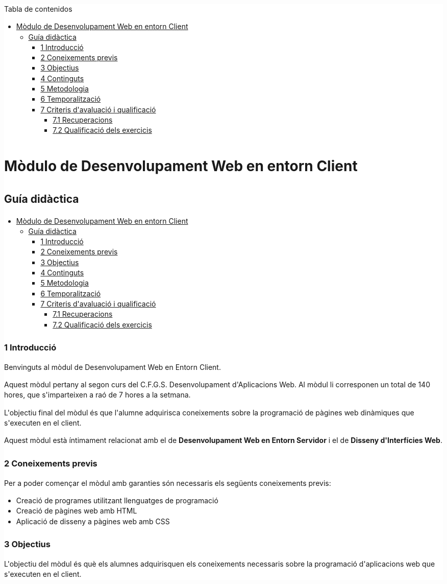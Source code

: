 

Tabla de contenidos

- [Mòdulo de Desenvolupament Web en entorn Client](#mòdulo-de-desenvolupament-web-en-entorn-client)
  - [Guía didàctica](#guía-didàctica)
    - [1 Introducció](#1-introducció)
    - [2 Coneixements previs](#2-coneixements-previs)
    - [3 Objectius](#3-objectius)
    - [4 Continguts](#4-continguts)
    - [5 Metodologia](#5-metodologia)
    - [6 Temporalització](#6-temporalització)
    - [7 Criteris d'avaluació i qualificació](#7-criteris-davaluació-i-qualificació)
      - [7.1 Recuperacions](#71-recuperacions)
      - [7.2 Qualificació dels exercicis](#72-qualificació-dels-exercicis)



# Mòdulo de Desenvolupament Web en entorn Client

## Guía didàctica
- [Mòdulo de Desenvolupament Web en entorn Client](#mòdulo-de-desenvolupament-web-en-entorn-client)
  - [Guía didàctica](#guía-didàctica)
    - [1 Introducció](#1-introducció)
    - [2 Coneixements previs](#2-coneixements-previs)
    - [3 Objectius](#3-objectius)
    - [4 Continguts](#4-continguts)
    - [5 Metodologia](#5-metodologia)
    - [6 Temporalització](#6-temporalització)
    - [7 Criteris d'avaluació i qualificació](#7-criteris-davaluació-i-qualificació)
      - [7.1 Recuperacions](#71-recuperacions)
      - [7.2 Qualificació dels exercicis](#72-qualificació-dels-exercicis)

### 1 Introducció
Benvinguts al mòdul de Desenvolupament Web en Entorn Client.

Aquest mòdul pertany al segon curs del C.F.G.S. Desenvolupament d'Aplicacions Web. Al mòdul li corresponen un total de 140 hores, que s'imparteixen a raó de 7 hores a la setmana.

L'objectiu final del mòdul és que l'alumne adquirisca coneixements sobre la programació de pàgines web dinàmiques que s'executen en el client.

Aquest mòdul està íntimament relacionat amb el de **Desenvolupament Web en Entorn Servidor** i el de **Disseny d'Interfícies Web**.

### 2 Coneixements previs
Per a poder començar el mòdul amb garanties són necessaris els següents coneixements previs:
*   Creació de programes utilitzant llenguatges de programació
*   Creació de pàgines web amb HTML
*   Aplicació de disseny a pàgines web amb CSS

### 3 Objectius
L'objectiu del mòdul és què els alumnes adquirisquen els coneixements necessaris sobre la programació d'aplicacions web que s'executen en el client.  
